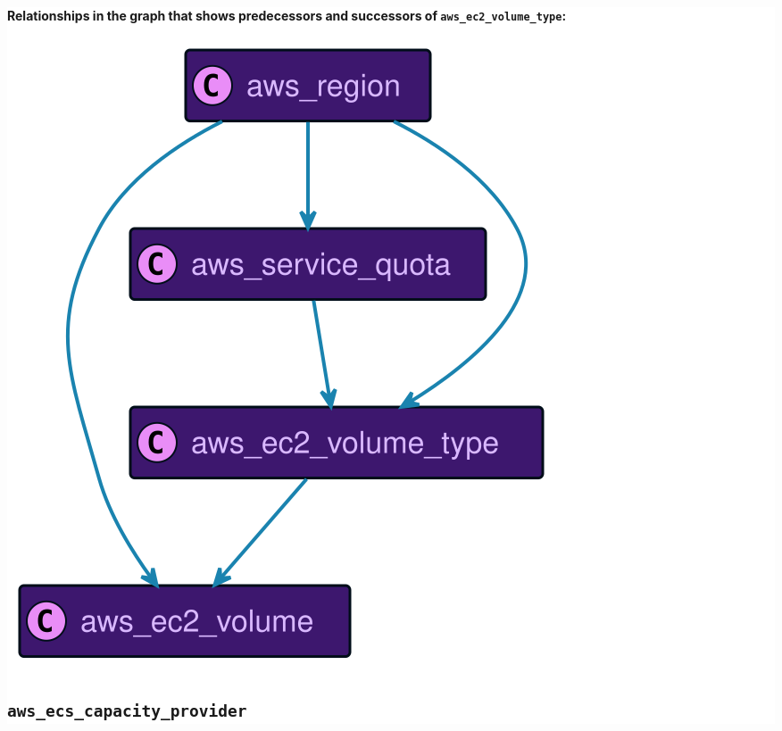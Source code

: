 **Relationships in the graph that shows predecessors and successors of `aws_ec2_volume_type`:**

![aws_ec2_volume_type](./img/aws/aws_ec2_volume_type_relationships.svg)

## `aws_ecs_capacity_provider`
